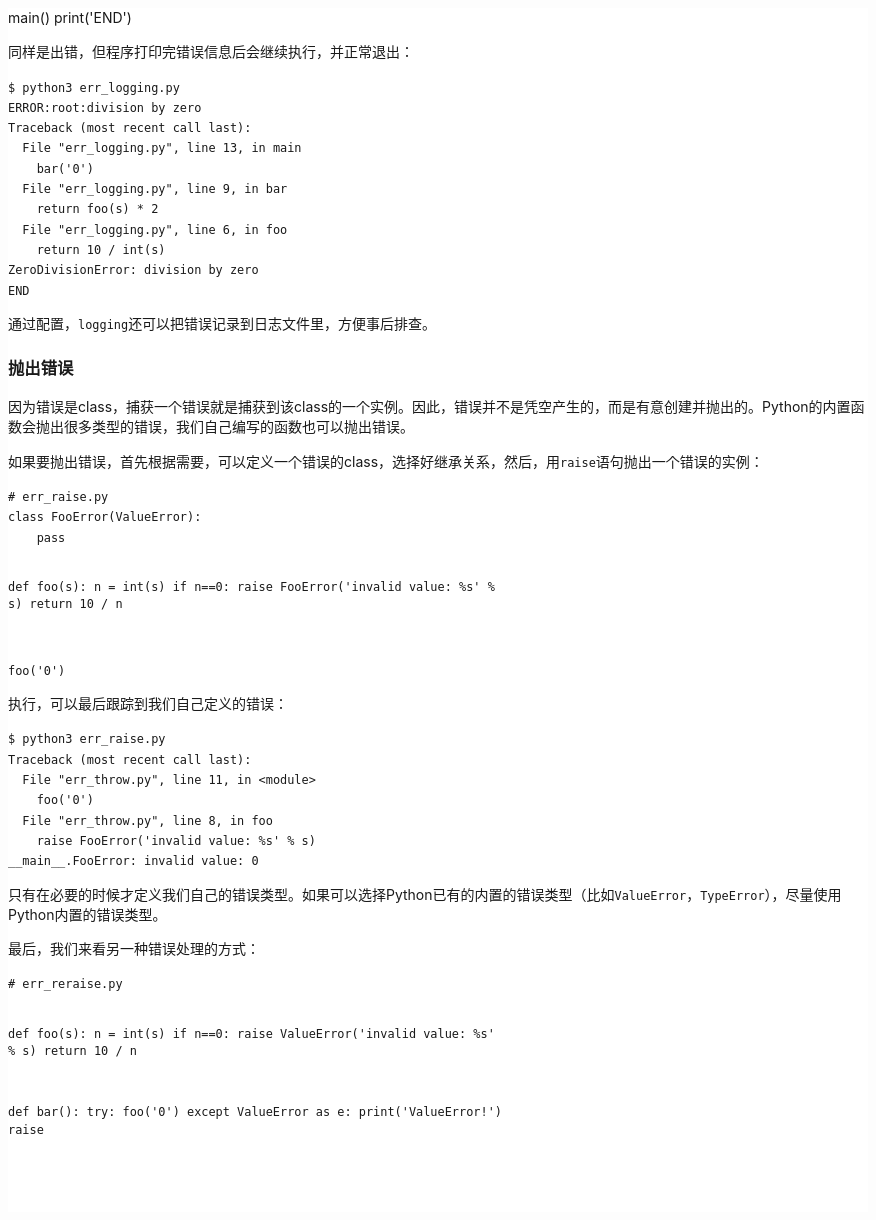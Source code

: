 main()
print(&#39;END&#39;)
</code></pre><p>同样是出错，但程序打印完错误信息后会继续执行，并正常退出：</p>
<pre><code>$ python3 err_logging.py
ERROR:root:division by zero
Traceback (most recent call last):
  File &quot;err_logging.py&quot;, line 13, in main
    bar(&#39;0&#39;)
  File &quot;err_logging.py&quot;, line 9, in bar
    return foo(s) * 2
  File &quot;err_logging.py&quot;, line 6, in foo
    return 10 / int(s)
ZeroDivisionError: division by zero
END
</code></pre><p>通过配置，<code>logging</code>还可以把错误记录到日志文件里，方便事后排查。</p>
<h3 id="-">抛出错误</h3>
<p>因为错误是class，捕获一个错误就是捕获到该class的一个实例。因此，错误并不是凭空产生的，而是有意创建并抛出的。Python的内置函数会抛出很多类型的错误，我们自己编写的函数也可以抛出错误。</p>
<p>如果要抛出错误，首先根据需要，可以定义一个错误的class，选择好继承关系，然后，用<code>raise</code>语句抛出一个错误的实例：</p>
<pre><code># err_raise.py
class FooError(ValueError):
    pass

def foo(s):
    n = int(s)
    if n==0:
        raise FooError(&#39;invalid value: %s&#39; % s)
    return 10 / n

foo(&#39;0&#39;)
</code></pre><p>执行，可以最后跟踪到我们自己定义的错误：</p>
<pre><code>$ python3 err_raise.py 
Traceback (most recent call last):
  File &quot;err_throw.py&quot;, line 11, in &lt;module&gt;
    foo(&#39;0&#39;)
  File &quot;err_throw.py&quot;, line 8, in foo
    raise FooError(&#39;invalid value: %s&#39; % s)
__main__.FooError: invalid value: 0
</code></pre><p>只有在必要的时候才定义我们自己的错误类型。如果可以选择Python已有的内置的错误类型（比如<code>ValueError</code>，<code>TypeError</code>），尽量使用Python内置的错误类型。</p>
<p>最后，我们来看另一种错误处理的方式：</p>
<pre><code># err_reraise.py

def foo(s):
    n = int(s)
    if n==0:
        raise ValueError(&#39;invalid value: %s&#39; % s)
    return 10 / n

def bar():
    try:
        foo(&#39;0&#39;)
    except ValueError as e:
        print(&#39;ValueError!&#39;)
        raise
